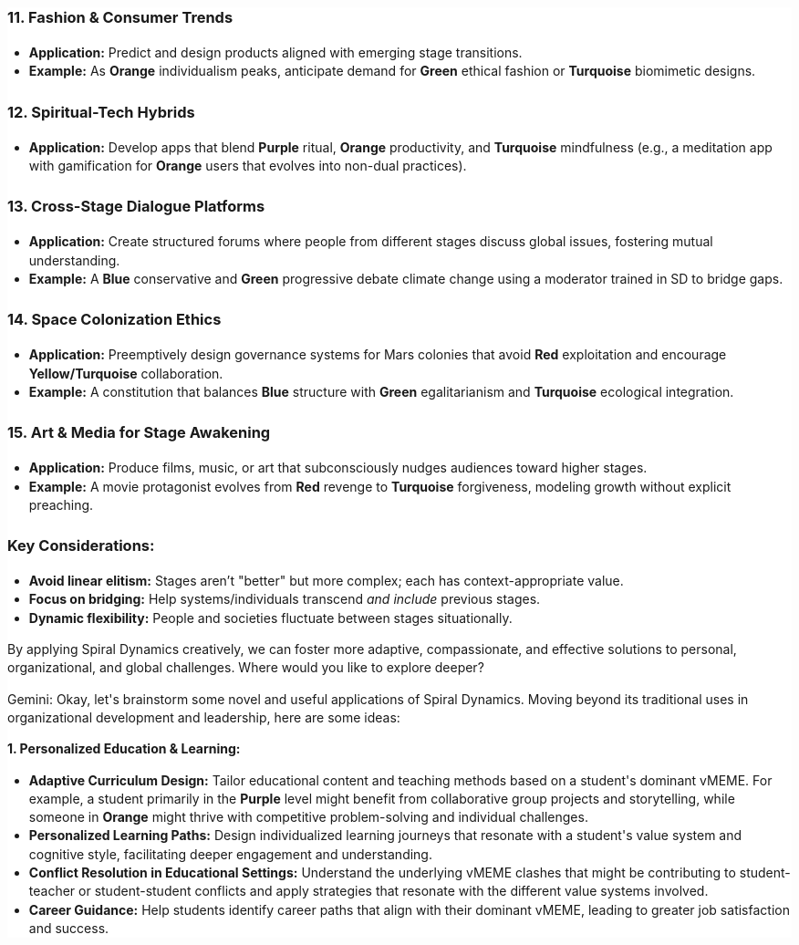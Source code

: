 ### 11. **Fashion & Consumer Trends**
   - **Application:** Predict and design products aligned with emerging stage transitions.
   - **Example:** As **Orange** individualism peaks, anticipate demand for **Green** ethical fashion or **Turquoise** biomimetic designs.

### 12. **Spiritual-Tech Hybrids**
   - **Application:** Develop apps that blend **Purple** ritual, **Orange** productivity, and **Turquoise** mindfulness (e.g., a meditation app with gamification for **Orange** users that evolves into non-dual practices).

### 13. **Cross-Stage Dialogue Platforms**
   - **Application:** Create structured forums where people from different stages discuss global issues, fostering mutual understanding.
   - **Example:** A **Blue** conservative and **Green** progressive debate climate change using a moderator trained in SD to bridge gaps.

### 14. **Space Colonization Ethics**
   - **Application:** Preemptively design governance systems for Mars colonies that avoid **Red** exploitation and encourage **Yellow/Turquoise** collaboration.
   - **Example:** A constitution that balances **Blue** structure with **Green** egalitarianism and **Turquoise** ecological integration.

### 15. **Art & Media for Stage Awakening**
   - **Application:** Produce films, music, or art that subconsciously nudges audiences toward higher stages.
   - **Example:** A movie protagonist evolves from **Red** revenge to **Turquoise** forgiveness, modeling growth without explicit preaching.

### Key Considerations:
- **Avoid linear elitism:** Stages aren’t "better" but more complex; each has context-appropriate value.
- **Focus on bridging:** Help systems/individuals transcend *and include* previous stages.
- **Dynamic flexibility:** People and societies fluctuate between stages situationally.

By applying Spiral Dynamics creatively, we can foster more adaptive, compassionate, and effective solutions to personal, organizational, and global challenges. Where would you like to explore deeper?

Gemini:
Okay, let's brainstorm some novel and useful applications of Spiral Dynamics. Moving beyond its traditional uses in organizational development and leadership, here are some ideas:

**1. Personalized Education & Learning:**

* **Adaptive Curriculum Design:** Tailor educational content and teaching methods based on a student's dominant vMEME. For example, a student primarily in the **Purple** level might benefit from collaborative group projects and storytelling, while someone in **Orange** might thrive with competitive problem-solving and individual challenges.
* **Personalized Learning Paths:** Design individualized learning journeys that resonate with a student's value system and cognitive style, facilitating deeper engagement and understanding.
* **Conflict Resolution in Educational Settings:** Understand the underlying vMEME clashes that might be contributing to student-teacher or student-student conflicts and apply strategies that resonate with the different value systems involved.
* **Career Guidance:** Help students identify career paths that align with their dominant vMEME, leading to greater job satisfaction and success.
